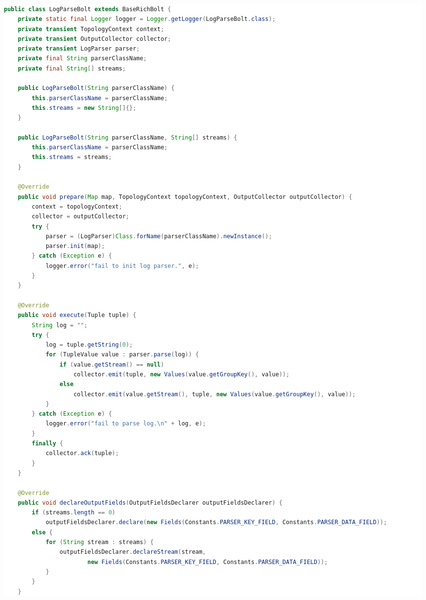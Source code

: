 ```java
public class LogParseBolt extends BaseRichBolt {
    private static final Logger logger = Logger.getLogger(LogParseBolt.class);
    private transient TopologyContext context;
    private transient OutputCollector collector;
    private transient LogParser parser;
    private final String parserClassName;
    private final String[] streams;

    public LogParseBolt(String parserClassName) {
        this.parserClassName = parserClassName;
        this.streams = new String[]{};
    }

    public LogParseBolt(String parserClassName, String[] streams) {
        this.parserClassName = parserClassName;
        this.streams = streams;
    }

    @Override
    public void prepare(Map map, TopologyContext topologyContext, OutputCollector outputCollector) {
        context = topologyContext;
        collector = outputCollector;
        try {
            parser = (LogParser)Class.forName(parserClassName).newInstance();
            parser.init(map);
        } catch (Exception e) {
            logger.error("fail to init log parser.", e);
        }
    }

    @Override
    public void execute(Tuple tuple) {
        String log = "";
        try {
            log = tuple.getString(0);
            for (TupleValue value : parser.parse(log)) {
                if (value.getStream() == null)
                    collector.emit(tuple, new Values(value.getGroupKey(), value));
                else
                    collector.emit(value.getStream(), tuple, new Values(value.getGroupKey(), value));
            }
        } catch (Exception e) {
            logger.error("fail to parse log.\n" + log, e);
        }
        finally {
            collector.ack(tuple);
        }
    }

    @Override
    public void declareOutputFields(OutputFieldsDeclarer outputFieldsDeclarer) {
        if (streams.length == 0)
            outputFieldsDeclarer.declare(new Fields(Constants.PARSER_KEY_FIELD, Constants.PARSER_DATA_FIELD));
        else {
            for (String stream : streams) {
                outputFieldsDeclarer.declareStream(stream,
                        new Fields(Constants.PARSER_KEY_FIELD, Constants.PARSER_DATA_FIELD));
            }
        }
    }
```
